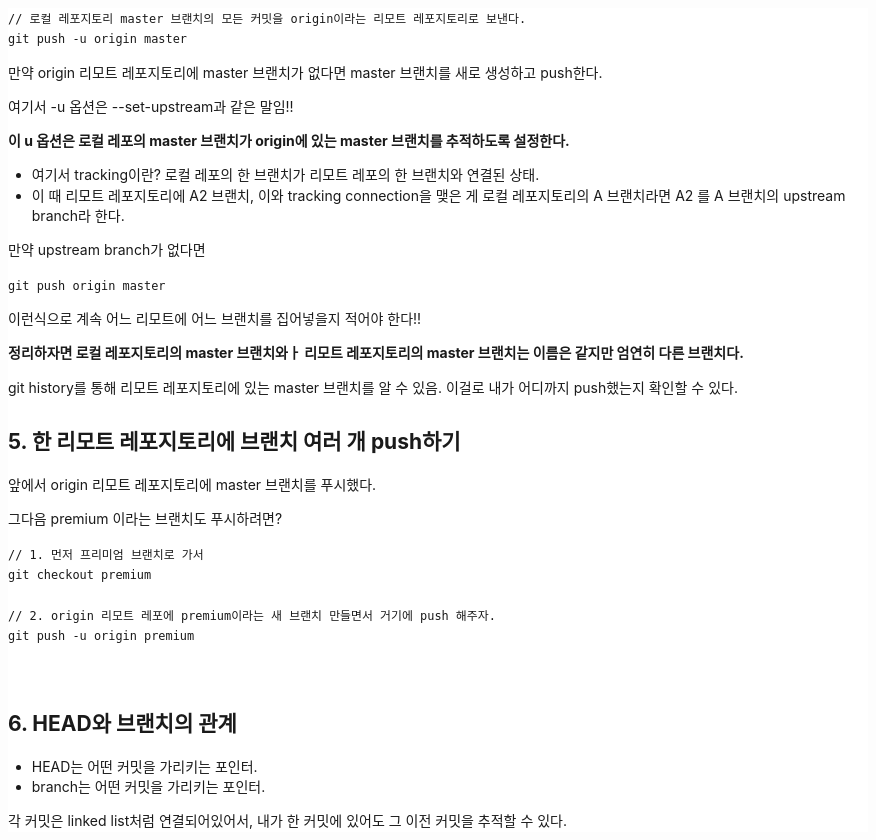 ```git
// 로컬 레포지토리 master 브랜치의 모든 커밋을 origin이라는 리모트 레포지토리로 보낸다. 
git push -u origin master
```
만약 origin 리모트 레포지토리에 master 브랜치가 없다면 master 브랜치를 새로 생성하고 push한다.

여기서 -u 옵션은 --set-upstream과 같은 말임!!

**이 u 옵션은 로컬 레포의 master 브랜치가 origin에 있는 master 브랜치를 추적하도록 설정한다.**

* 여기서 tracking이란? 로컬 레포의 한 브랜치가 리모트 레포의 한 브랜치와 연결된 상태.
* 이 때 리모트 레포지토리에 A2 브랜치, 이와 tracking connection을 맺은 게 로컬 레포지토리의 A 브랜치라면 A2 를 A 브랜치의 upstream branch라 한다. 

만약 upstream branch가 없다면
```git
git push origin master 
```
이런식으로 계속 어느 리모트에 어느 브랜치를 집어넣을지 적어야 한다!!


**정리하자면 로컬 레포지토리의 master 브랜치와ㅏ 리모트 레포지토리의 master 브랜치는 이름은 같지만 엄연히 다른 브랜치다.**

git history를 통해 리모트 레포지토리에 있는 master 브랜치를 알 수 있음. 이걸로 내가 어디까지 push했는지 확인할 수 있다. 
<br>

## 5. 한 리모트 레포지토리에 브랜치 여러 개 push하기
앞에서 origin 리모트 레포지토리에 master 브랜치를 푸시했다.

그다음 premium 이라는 브랜치도 푸시하려면?

```git
// 1. 먼저 프리미엄 브랜치로 가서
git checkout premium

// 2. origin 리모트 레포에 premium이라는 새 브랜치 만들면서 거기에 push 해주자.
git push -u origin premium
```



<br>

## 6. HEAD와 브랜치의 관계
* HEAD는 어떤 커밋을 가리키는 포인터.
* branch는 어떤 커밋을 가리키는 포인터.

각 커밋은 linked list처럼 연결되어있어서, 내가 한 커밋에 있어도 그 이전 커밋을 추적할 수 있다.
